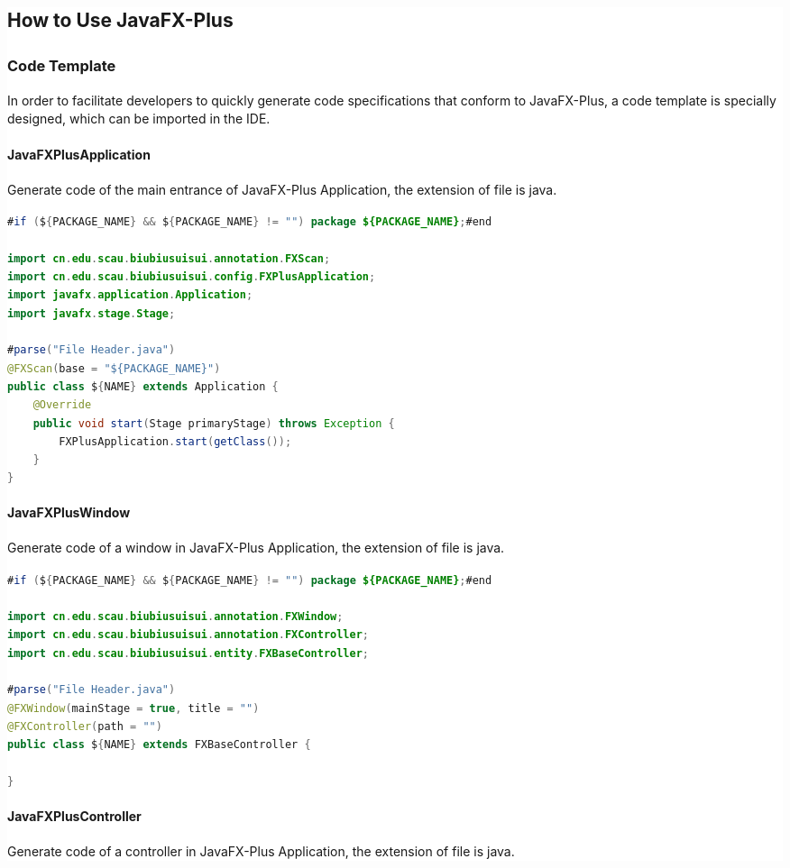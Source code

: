 
##  How to Use JavaFX-Plus

### Code Template

In order to facilitate developers to quickly generate code specifications that conform to JavaFX-Plus, a code template is specially designed, which can be imported in the IDE.

#### JavaFXPlusApplication

Generate code of the main entrance of JavaFX-Plus Application, the extension of file is java.

```java
#if (${PACKAGE_NAME} && ${PACKAGE_NAME} != "") package ${PACKAGE_NAME};#end

import cn.edu.scau.biubiusuisui.annotation.FXScan;
import cn.edu.scau.biubiusuisui.config.FXPlusApplication;
import javafx.application.Application;
import javafx.stage.Stage;

#parse("File Header.java")
@FXScan(base = "${PACKAGE_NAME}")
public class ${NAME} extends Application {
    @Override
    public void start(Stage primaryStage) throws Exception {
        FXPlusApplication.start(getClass());
    }
}
```



#### JavaFXPlusWindow

Generate code of a window in JavaFX-Plus Application, the extension of file is java.

```java
#if (${PACKAGE_NAME} && ${PACKAGE_NAME} != "") package ${PACKAGE_NAME};#end

import cn.edu.scau.biubiusuisui.annotation.FXWindow;
import cn.edu.scau.biubiusuisui.annotation.FXController;
import cn.edu.scau.biubiusuisui.entity.FXBaseController;

#parse("File Header.java")
@FXWindow(mainStage = true, title = "")
@FXController(path = "")
public class ${NAME} extends FXBaseController {
    
}
```



#### JavaFXPlusController

Generate code of a controller in JavaFX-Plus Application, the extension of file is java.
